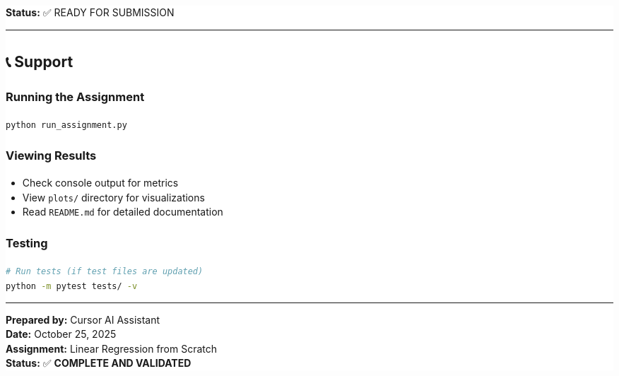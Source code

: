 **Status:** ✅ READY FOR SUBMISSION

---

## 📞 Support

### Running the Assignment
```bash
python run_assignment.py
```

### Viewing Results
- Check console output for metrics
- View `plots/` directory for visualizations
- Read `README.md` for detailed documentation

### Testing
```bash
# Run tests (if test files are updated)
python -m pytest tests/ -v
```

---

**Prepared by:** Cursor AI Assistant  
**Date:** October 25, 2025  
**Assignment:** Linear Regression from Scratch  
**Status:** ✅ **COMPLETE AND VALIDATED**


